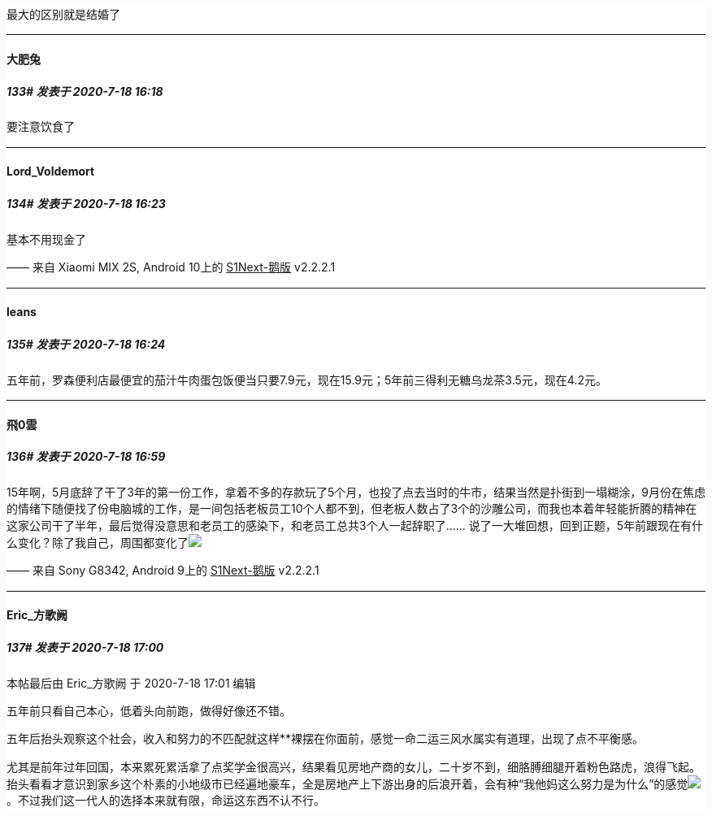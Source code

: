 
最大的区别就是结婚了


-----

####  大肥兔  
##### 133#       发表于 2020-7-18 16:18


要注意饮食了


-----

####  Lord_Voldemort  
##### 134#       发表于 2020-7-18 16:23


基本不用现金了

—— 来自 Xiaomi MIX 2S, Android 10上的 [S1Next-鹅版](https://github.com/ykrank/S1-Next/releases) v2.2.2.1


-----

####  leans  
##### 135#       发表于 2020-7-18 16:24


五年前，罗森便利店最便宜的茄汁牛肉蛋包饭便当只要7.9元，现在15.9元；5年前三得利无糖乌龙茶3.5元，现在4.2元。


-----

####  飛0雲  
##### 136#       发表于 2020-7-18 16:59


15年啊，5月底辞了干了3年的第一份工作，拿着不多的存款玩了5个月，也投了点去当时的牛市，结果当然是扑街到一塌糊涂，9月份在焦虑的情绪下随便找了份电脑城的工作，是一间包括老板员工10个人都不到，但老板人数占了3个的沙雕公司，而我也本着年轻能折腾的精神在这家公司干了半年，最后觉得没意思和老员工的感染下，和老员工总共3个人一起辞职了……
说了一大堆回想，回到正题，5年前跟现在有什么变化？除了我自己，周围都变化了<img src="https://static.saraba1st.com/image/smiley/face2017/009.gif" referrerpolicy="no-referrer">

—— 来自 Sony G8342, Android 9上的 [S1Next-鹅版](https://github.com/ykrank/S1-Next/releases) v2.2.2.1


-----

####  Eric_方歌阙  
##### 137#       发表于 2020-7-18 17:00


 本帖最后由 Eric_方歌阙 于 2020-7-18 17:01 编辑 

五年前只看自己本心，低着头向前跑，做得好像还不错。

五年后抬头观察这个社会，收入和努力的不匹配就这样**裸摆在你面前，感觉一命二运三风水属实有道理，出现了点不平衡感。


尤其是前年过年回国，本来累死累活拿了点奖学金很高兴，结果看见房地产商的女儿，二十岁不到，细胳膊细腿开着粉色路虎，浪得飞起。抬头看看才意识到家乡这个朴素的小地级市已经遍地豪车，全是房地产上下游出身的后浪开着，会有种“我他妈这么努力是为什么”的感觉<img src="https://static.saraba1st.com/image/smiley/face2017/180.png" referrerpolicy="no-referrer">。不过我们这一代人的选择本来就有限，命运这东西不认不行。
